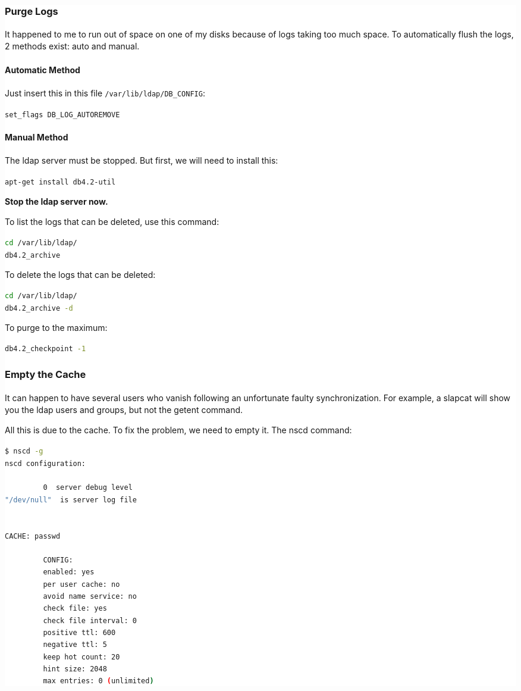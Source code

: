 ### Purge Logs

It happened to me to run out of space on one of my disks because of logs taking too much space. To automatically flush the logs, 2 methods exist: auto and manual.

#### Automatic Method

Just insert this in this file `/var/lib/ldap/DB_CONFIG`:

```
set_flags DB_LOG_AUTOREMOVE
```

#### Manual Method

The ldap server must be stopped. But first, we will need to install this:

```bash
apt-get install db4.2-util
```

**Stop the ldap server now.**

To list the logs that can be deleted, use this command:

```bash
cd /var/lib/ldap/
db4.2_archive
```

To delete the logs that can be deleted:

```bash
cd /var/lib/ldap/
db4.2_archive -d
```

To purge to the maximum:

```bash
db4.2_checkpoint -1
```

### Empty the Cache

It can happen to have several users who vanish following an unfortunate faulty synchronization. For example, a slapcat will show you the ldap users and groups, but not the getent command.

All this is due to the cache. To fix the problem, we need to empty it. The nscd command:

```bash
$ nscd -g
nscd configuration:

         0  server debug level
"/dev/null"  is server log file


CACHE: passwd

         CONFIG:
         enabled: yes
         per user cache: no
         avoid name service: no
         check file: yes
         check file interval: 0
         positive ttl: 600
         negative ttl: 5
         keep hot count: 20
         hint size: 2048
         max entries: 0 (unlimited)

```